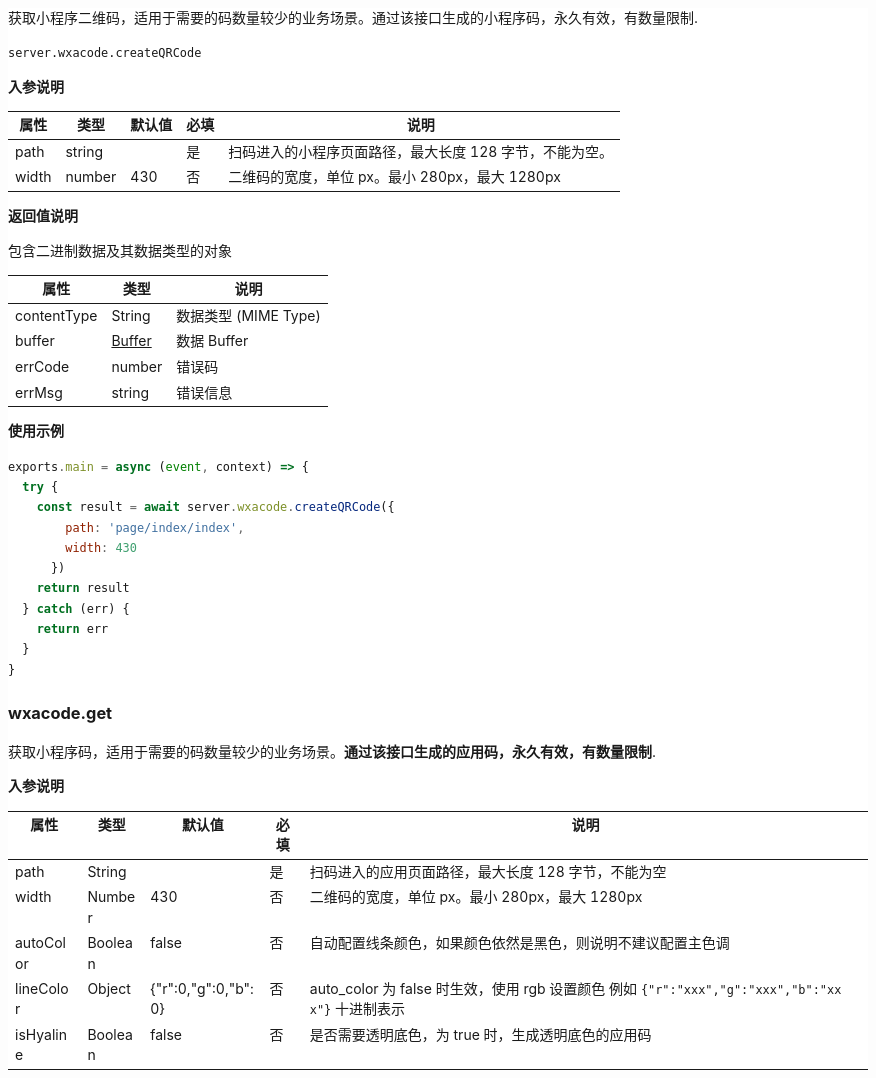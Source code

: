 获取小程序二维码，适用于需要的码数量较少的业务场景。通过该接口生成的小程序码，永久有效，有数量限制.

```
server.wxacode.createQRCode
```

**入参说明**

| 属性	| 类型	| 默认值| 必填| 说明																										|
| ---		| ---		| ---		| ---	| ---																											|
| path	| string|				| 是	| 扫码进入的小程序页面路径，最大长度 128 字节，不能为空。	|
| width	| number| 430		| 否	| 二维码的宽度，单位 px。最小 280px，最大 1280px					|

**返回值说明**

包含二进制数据及其数据类型的对象

| 属性				| 类型																				| 说明								|
| ---					| ---																					| ---									|
| contentType	| String																			| 数据类型 (MIME Type)|
| buffer			| [Buffer](https://nodejs.org/api/buffer.html)| 数据 Buffer					|
| errCode			| number																			| 错误码							|
| errMsg			| string																			| 错误信息						|

**使用示例**

```js
exports.main = async (event, context) => {
  try {
    const result = await server.wxacode.createQRCode({
        path: 'page/index/index',
        width: 430
      })
    return result
  } catch (err) {
    return err
  }
}
```

### wxacode.get

获取小程序码，适用于需要的码数量较少的业务场景。**通过该接口生成的应用码，永久有效，有数量限制**.

**入参说明**

| 属性			| 类型		| 默认值							| 必填| 说明																																														|
| ---				| ---			| ---									| ---	| ---																																															|
| path			| String	|											| 是	| 扫码进入的应用页面路径，最大长度 128 字节，不能为空																							|
| width			| Number	| 430									| 否	| 二维码的宽度，单位 px。最小 280px，最大 1280px																									|
| autoColor	| Boolean	| false								| 否	| 自动配置线条颜色，如果颜色依然是黑色，则说明不建议配置主色调																		|
| lineColor	| Object	| {"r":0,"g":0,"b":0}	| 否	| auto_color 为 false 时生效，使用 rgb 设置颜色 例如 `{"r":"xxx","g":"xxx","b":"xxx"}` 十进制表示	|
| isHyaline	| Boolean	| false								| 否	| 是否需要透明底色，为 true 时，生成透明底色的应用码																							|
